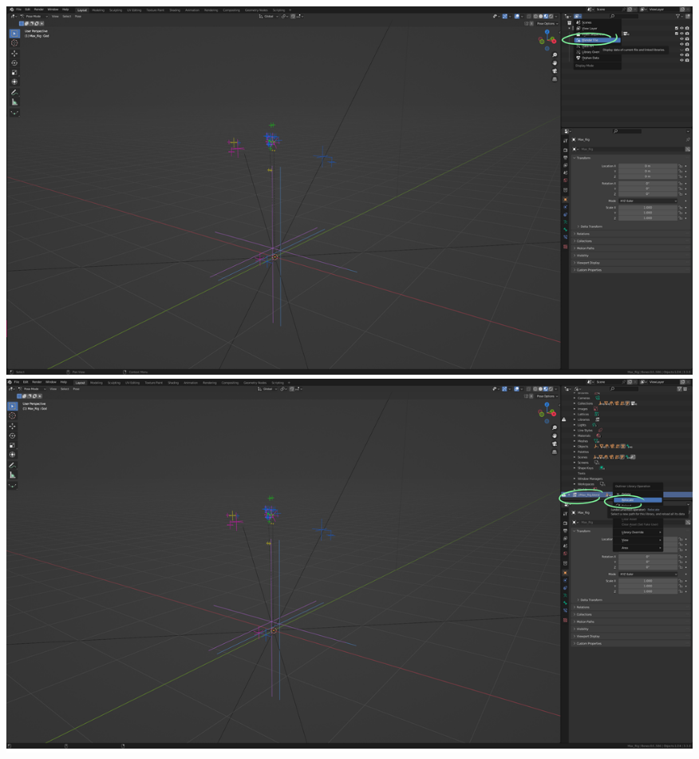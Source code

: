 <img src="../images/DEV-01/DEV-01-C5.png" width="1100"/>

<img src="../images/DEV-01/DEV-01-C6.png" width="1100"/>
